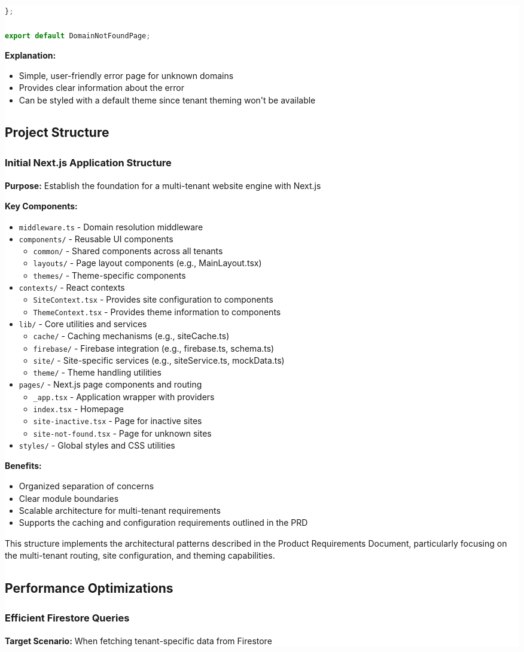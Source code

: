 ```typescript
};

export default DomainNotFoundPage;
```

**Explanation:**
- Simple, user-friendly error page for unknown domains
- Provides clear information about the error
- Can be styled with a default theme since tenant theming won't be available

## Project Structure

### Initial Next.js Application Structure

**Purpose:** Establish the foundation for a multi-tenant website engine with Next.js

**Key Components:**
- `middleware.ts` - Domain resolution middleware
- `components/` - Reusable UI components
  - `common/` - Shared components across all tenants
  - `layouts/` - Page layout components (e.g., MainLayout.tsx)
  - `themes/` - Theme-specific components
- `contexts/` - React contexts
  - `SiteContext.tsx` - Provides site configuration to components
  - `ThemeContext.tsx` - Provides theme information to components
- `lib/` - Core utilities and services
  - `cache/` - Caching mechanisms (e.g., siteCache.ts)
  - `firebase/` - Firebase integration (e.g., firebase.ts, schema.ts)
  - `site/` - Site-specific services (e.g., siteService.ts, mockData.ts)
  - `theme/` - Theme handling utilities
- `pages/` - Next.js page components and routing
  - `_app.tsx` - Application wrapper with providers
  - `index.tsx` - Homepage
  - `site-inactive.tsx` - Page for inactive sites
  - `site-not-found.tsx` - Page for unknown sites
- `styles/` - Global styles and CSS utilities

**Benefits:**
- Organized separation of concerns
- Clear module boundaries
- Scalable architecture for multi-tenant requirements
- Supports the caching and configuration requirements outlined in the PRD

This structure implements the architectural patterns described in the Product Requirements Document, particularly focusing on the multi-tenant routing, site configuration, and theming capabilities.

## Performance Optimizations

### Efficient Firestore Queries

**Target Scenario:** When fetching tenant-specific data from Firestore
